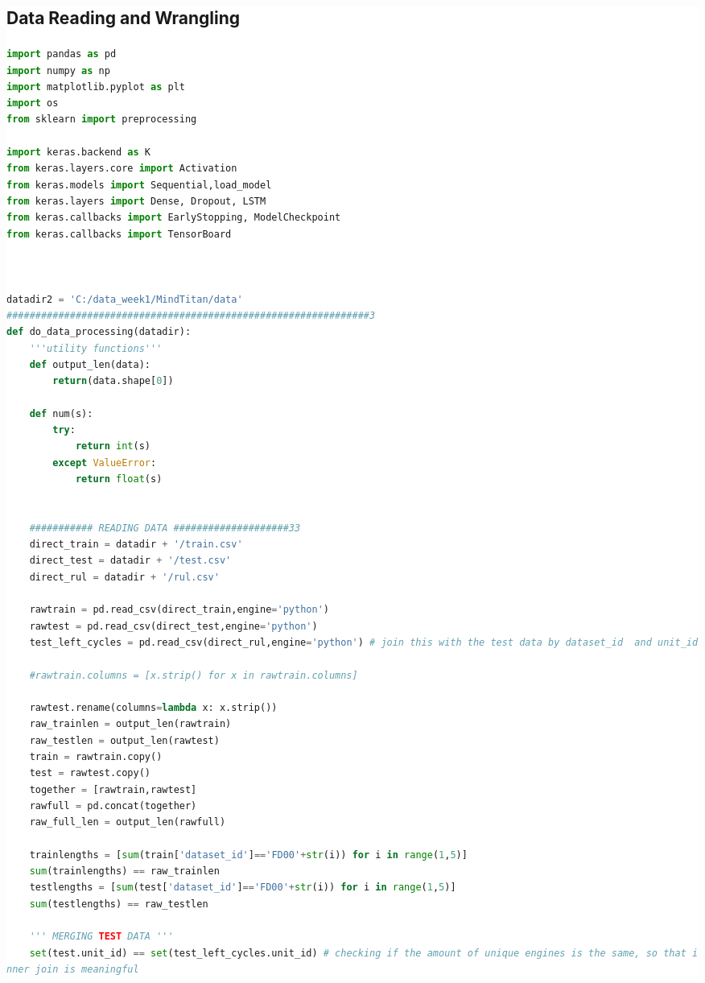 
## Data Reading and Wrangling


```python
import pandas as pd
import numpy as np
import matplotlib.pyplot as plt
import os
from sklearn import preprocessing

import keras.backend as K
from keras.layers.core import Activation
from keras.models import Sequential,load_model
from keras.layers import Dense, Dropout, LSTM
from keras.callbacks import EarlyStopping, ModelCheckpoint
from keras.callbacks import TensorBoard



datadir2 = 'C:/data_week1/MindTitan/data'
###############################################################3
def do_data_processing(datadir):
    '''utility functions'''
    def output_len(data):
        return(data.shape[0])
    
    def num(s):
        try:
            return int(s)
        except ValueError:
            return float(s)
    
   
    ########### READING DATA ####################33
    direct_train = datadir + '/train.csv'
    direct_test = datadir + '/test.csv'
    direct_rul = datadir + '/rul.csv'
    
    rawtrain = pd.read_csv(direct_train,engine='python')
    rawtest = pd.read_csv(direct_test,engine='python')
    test_left_cycles = pd.read_csv(direct_rul,engine='python') # join this with the test data by dataset_id  and unit_id
    
    #rawtrain.columns = [x.strip() for x in rawtrain.columns] 
    
    rawtest.rename(columns=lambda x: x.strip())
    raw_trainlen = output_len(rawtrain)
    raw_testlen = output_len(rawtest)
    train = rawtrain.copy()
    test = rawtest.copy()
    together = [rawtrain,rawtest]
    rawfull = pd.concat(together)
    raw_full_len = output_len(rawfull)
    
    trainlengths = [sum(train['dataset_id']=='FD00'+str(i)) for i in range(1,5)]
    sum(trainlengths) == raw_trainlen
    testlengths = [sum(test['dataset_id']=='FD00'+str(i)) for i in range(1,5)]
    sum(testlengths) == raw_testlen
    
    ''' MERGING TEST DATA '''
    set(test.unit_id) == set(test_left_cycles.unit_id) # checking if the amount of unique engines is the same, so that inner join is meaningful
```